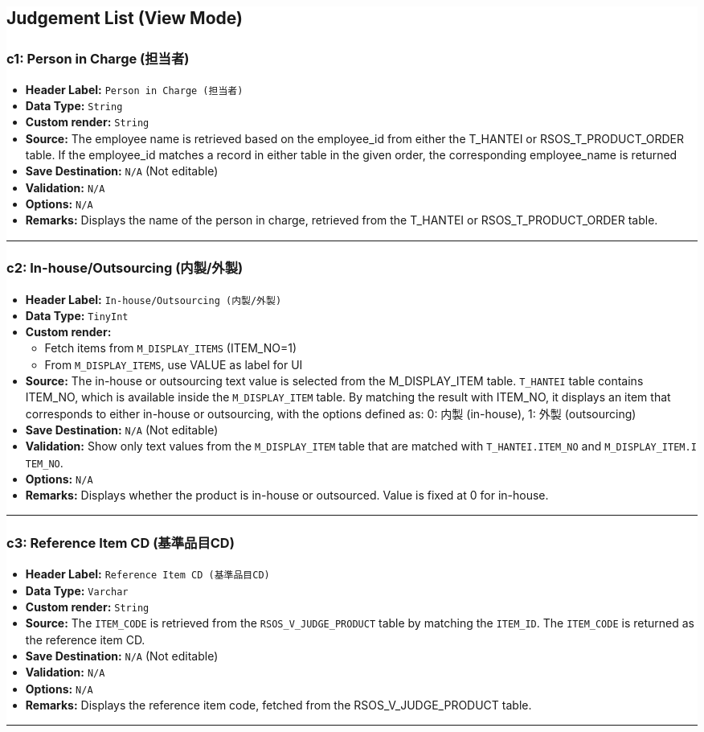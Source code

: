 
## Judgement List (View Mode)

### c1: **Person in Charge (担当者)**

- **Header Label:** `Person in Charge (担当者)`
- **Data Type:** `String`
- **Custom render:** `String`
- **Source:**
  The employee name is retrieved based on the employee_id from either the T_HANTEI or RSOS_T_PRODUCT_ORDER table. If the employee_id matches a record in either table in the given order, the corresponding employee_name is returned
- **Save Destination:** `N/A` (Not editable)
- **Validation:** `N/A`
- **Options:** `N/A`
- **Remarks:** Displays the name of the person in charge, retrieved from the T_HANTEI or RSOS_T_PRODUCT_ORDER table.

---

### c2: **In-house/Outsourcing (内製/外製)**

- **Header Label:** `In-house/Outsourcing (内製/外製)`
- **Data Type:** `TinyInt`
- **Custom render:**
  - Fetch items from `M_DISPLAY_ITEMS` (ITEM_NO=1)
  - From `M_DISPLAY_ITEMS`, use VALUE as label for UI
- **Source:**
  The in-house or outsourcing text value is selected from the M_DISPLAY_ITEM table. `T_HANTEI` table contains ITEM_NO, which is available inside the `M_DISPLAY_ITEM` table. By matching the result with ITEM_NO, it displays an item that corresponds to either in-house or outsourcing, with the options defined as: 0: 内製 (in-house), 1: 外製 (outsourcing)
- **Save Destination:** `N/A` (Not editable)
- **Validation:** Show only text values from the `M_DISPLAY_ITEM` table that are matched with `T_HANTEI.ITEM_NO` and `M_DISPLAY_ITEM.ITEM_NO`.
- **Options:** `N/A`
- **Remarks:** Displays whether the product is in-house or outsourced. Value is fixed at 0 for in-house.

---

### c3: **Reference Item CD (基準品目CD)**

- **Header Label:** `Reference Item CD (基準品目CD)`
- **Data Type:** `Varchar`
- **Custom render:** `String`
- **Source:**
  The `ITEM_CODE` is retrieved from the `RSOS_V_JUDGE_PRODUCT` table by matching the `ITEM_ID`. The `ITEM_CODE` is returned as the reference item CD.
- **Save Destination:** `N/A` (Not editable)
- **Validation:** `N/A`
- **Options:** `N/A`
- **Remarks:** Displays the reference item code, fetched from the RSOS_V_JUDGE_PRODUCT table.

---